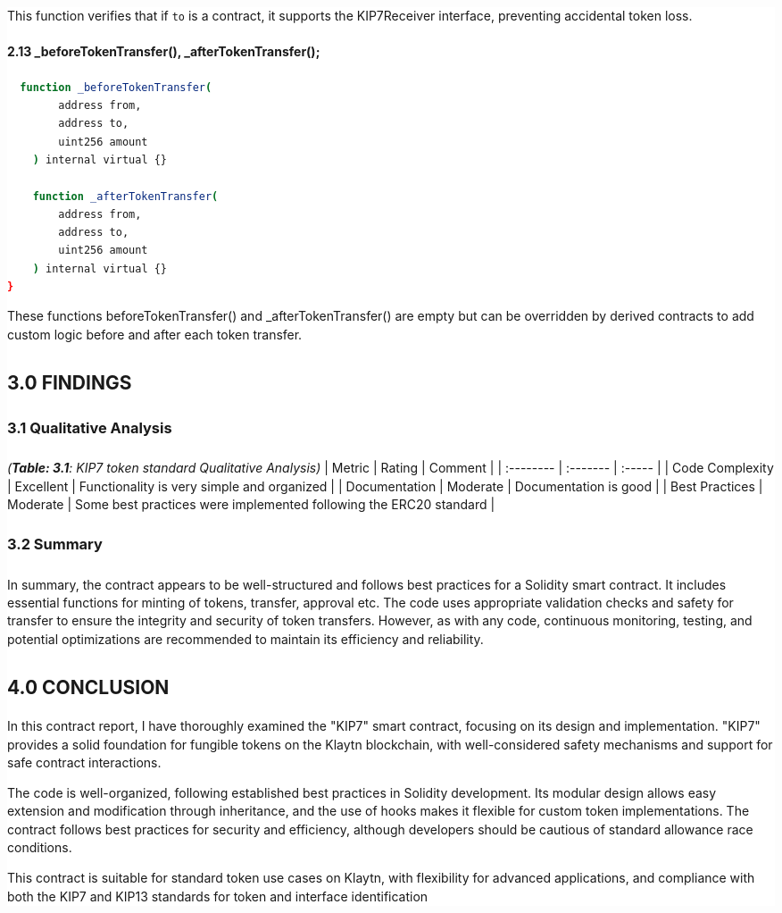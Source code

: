 This function verifies that if `to` is a contract, it supports the KIP7Receiver interface, preventing accidental token loss.

#### 2.13 _beforeTokenTransfer(), _afterTokenTransfer();


```bash
  function _beforeTokenTransfer(
        address from,
        address to,
        uint256 amount
    ) internal virtual {}

    function _afterTokenTransfer(
        address from,
        address to,
        uint256 amount
    ) internal virtual {}
}
```

These functions beforeTokenTransfer() and _afterTokenTransfer() are empty but can be overridden by derived contracts to add custom logic before and after each token transfer.

## <h2 id="findings">3.0 FINDINGS </h2>

### <h3 id="Qanalysis"> 3.1 Qualitative Analysis<h3>

_(**Table: 3.1**: KIP7 token standard Qualitative Analysis)_
| Metric | Rating | Comment |
| :-------- | :------- | :----- |
| Code Complexity | Excellent | Functionality is very simple and organized |
| Documentation | Moderate | Documentation is good |
| Best Practices | Moderate | Some best practices were implemented following the ERC20 standard |

### <h3 id="summary">3.2 Summary<h3>

In summary, the contract appears to be well-structured and follows best practices for a Solidity smart contract. It includes essential functions for minting of tokens, transfer, approval etc. The code uses appropriate validation checks and safety for transfer to ensure the integrity and security of token transfers. However, as with any code, continuous monitoring, testing, and potential optimizations are recommended to maintain its efficiency and reliability.

## <h2 id="conclusion">4.0 CONCLUSION </h2>

In this contract report, I have thoroughly examined the "KIP7" smart contract, focusing on its design and implementation. "KIP7" provides a solid foundation for fungible tokens on the Klaytn blockchain, with well-considered safety mechanisms and support for safe contract interactions.

The code is well-organized, following established best practices in Solidity development. Its modular design allows easy extension and modification through inheritance, and the use of hooks makes it flexible for custom token implementations. The contract follows best practices for security and efficiency, although developers should be cautious of standard allowance race conditions.

This contract is suitable for standard token use cases on Klaytn, with flexibility for advanced applications, and compliance with both the KIP7 and KIP13 standards for token and interface identification
